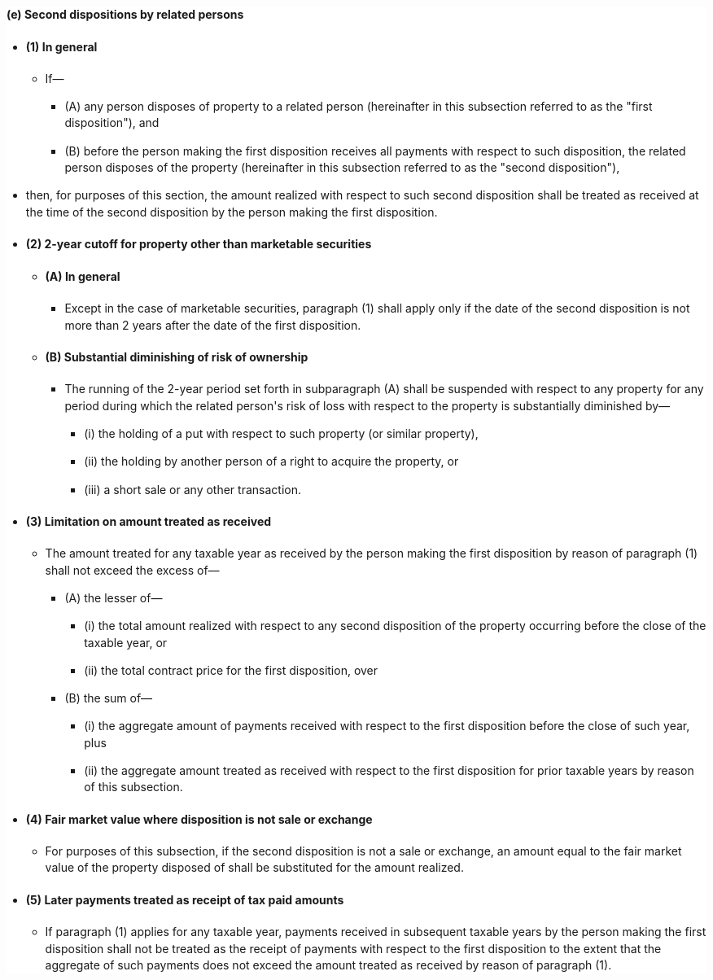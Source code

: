 #### (e) Second dispositions by related persons
* #### (1) In general
  * If—

    * (A) any person disposes of property to a related person (hereinafter in this subsection referred to as the "first disposition"), and

    * (B) before the person making the first disposition receives all payments with respect to such disposition, the related person disposes of the property (hereinafter in this subsection referred to as the "second disposition"),


* then, for purposes of this section, the amount realized with respect to such second disposition shall be treated as received at the time of the second disposition by the person making the first disposition.

* #### (2) 2-year cutoff for property other than marketable securities
  * #### (A) In general
    * Except in the case of marketable securities, paragraph (1) shall apply only if the date of the second disposition is not more than 2 years after the date of the first disposition.

  * #### (B) Substantial diminishing of risk of ownership
    * The running of the 2-year period set forth in subparagraph (A) shall be suspended with respect to any property for any period during which the related person's risk of loss with respect to the property is substantially diminished by—

      * (i) the holding of a put with respect to such property (or similar property),

      * (ii) the holding by another person of a right to acquire the property, or

      * (iii) a short sale or any other transaction.

* #### (3) Limitation on amount treated as received
  * The amount treated for any taxable year as received by the person making the first disposition by reason of paragraph (1) shall not exceed the excess of—

    * (A) the lesser of—

      * (i) the total amount realized with respect to any second disposition of the property occurring before the close of the taxable year, or

      * (ii) the total contract price for the first disposition, over


    * (B) the sum of—

      * (i) the aggregate amount of payments received with respect to the first disposition before the close of such year, plus

      * (ii) the aggregate amount treated as received with respect to the first disposition for prior taxable years by reason of this subsection.

* #### (4) Fair market value where disposition is not sale or exchange
  * For purposes of this subsection, if the second disposition is not a sale or exchange, an amount equal to the fair market value of the property disposed of shall be substituted for the amount realized.

* #### (5) Later payments treated as receipt of tax paid amounts
  * If paragraph (1) applies for any taxable year, payments received in subsequent taxable years by the person making the first disposition shall not be treated as the receipt of payments with respect to the first disposition to the extent that the aggregate of such payments does not exceed the amount treated as received by reason of paragraph (1).
